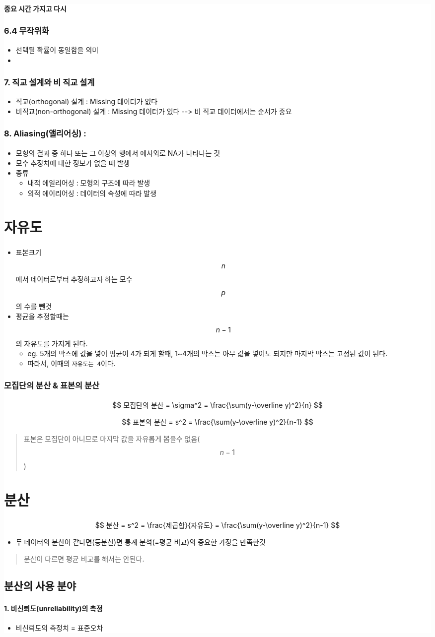 
**중요 시간 가지고 다시**

### 6.4 무작위화

* 선택될 확률이 동일함을 의미
* 
### 7. 직교 설계와 비 직교 설계

* 직교\(orthogonal\) 설계 : Missing 데이터가 없다
* 비직교\(non-orthogonal\) 설계 : Missing 데이터가 있다 --&gt; 비 직교 데이터에서는 순서가 중요 

### 8. Aliasing\(앨리어싱\) :

* 모형의 결과 중 하나 또는 그 이상의 행에서 예사외로 NA가 나타나는 것 
* 모수 추정치에 대한 정보가 없을 때 발생
* 종류 
  * 내적 에일리어싱 : 모형의 구조에 따라 발생
  * 외적 에이리어싱 : 데이터의 속성에 따라 발생 

# 자유도 
* 표본크기 $$n$$에서 데이터로부터 추정하고자 하는 모수 $$p$$의 수를 뺀것
* 평균을 추정할때는 $$n-1$$의 자유도를 가지게 된다. 
  * eg. 5개의 박스에 값을 넣어 평균이 4가 되게 할때, 1~4개의 박스는 아무 값을 넣어도 되지만 마지막 박스는 고정된 값이 된다. 
  * 따라서, 이때의 `자유도는 4`이다.  


### 모집단의 분산 & 표본의 분산   
$$
모집단의 분산 = \sigma^2 = \frac{\sum(y-\overline y)^2}{n}
$$

$$
표본의 분산 = s^2 = \frac{\sum(y-\overline   y)^2}{n-1}
$$
    
> 표본은 모집단이 아니므로 마지막 값을 자유롭게 뽑을수 없음($$n-1$$)
    

# 분산
$$
분산 = s^2 = \frac{제곱합}{자유도} = \frac{\sum(y-\overline y)^2}{n-1}
$$

* 두 데이터의 분산이 같다면(등분산)면 통계 분석(=평균 비교)의 중요한 가정을 만족한것

> 분산이 다르면 평균 비교를 해서는 안된다. 

## 분산의 사용 분야 
#### 1. 비신뢰도(unreliability)의 측정
* 비신뢰도의 측정치 = 표준오차 
